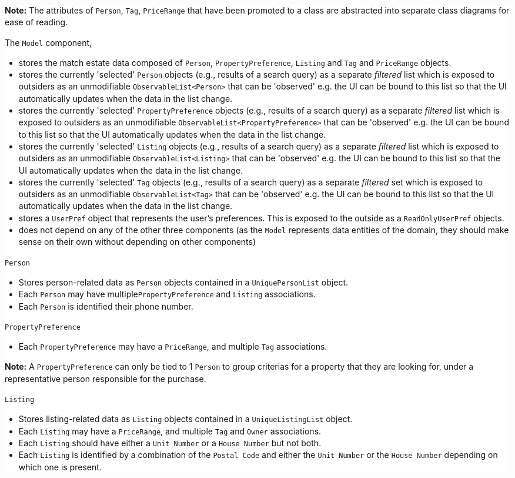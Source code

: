 <puml src="diagrams/ModelClassDiagram.puml" width="700" />

**Note:** The attributes of `Person`, `Tag`, `PriceRange` that have been promoted to a class are abstracted into separate class diagrams for ease of reading.

The `Model` component,

* stores the match estate data composed of `Person`, `PropertyPreference`,  `Listing` and `Tag` and `PriceRange` objects.
* stores the currently 'selected' `Person` objects (e.g., results of a search query) as a separate _filtered_ list which is exposed to outsiders as an unmodifiable `ObservableList<Person>` that can be 'observed' e.g. the UI can be bound to this list so that the UI automatically updates when the data in the list change.
* stores the currently 'selected' `PropertyPreference` objects (e.g., results of a search query) as a separate _filtered_ list which is exposed to outsiders as an unmodifiable `ObservableList<PropertyPreference>` that can be 'observed' e.g. the UI can be bound to this list so that the UI automatically updates when the data in the list change.
* stores the currently 'selected' `Listing` objects (e.g., results of a search query) as a separate _filtered_ list which is exposed to outsiders as an unmodifiable `ObservableList<Listing>` that can be 'observed' e.g. the UI can be bound to this list so that the UI automatically updates when the data in the list change.
* stores the currently 'selected' `Tag` objects (e.g., results of a search query) as a separate _filtered_ set which is exposed to outsiders as an unmodifiable `ObservableList<Tag>` that can be 'observed' e.g. the UI can be bound to this list so that the UI automatically updates when the data in the list change.
* stores a `UserPref` object that represents the user’s preferences. This is exposed to the outside as a `ReadOnlyUserPref` objects.
* does not depend on any of the other three components (as the `Model` represents data entities of the domain, they should make sense on their own without depending on other components)

`Person`

<puml src="diagrams/PersonAttributesClassDiagram.puml" width="350" />

* Stores person-related data as `Person` objects contained in a `UniquePersonList` object.
* Each `Person` may have multiple`PropertyPreference` and `Listing` associations.
* Each `Person` is identified their phone number.



`PropertyPreference`

* Each `PropertyPreference` may have a `PriceRange`, and multiple `Tag` associations.

<box type="info" seamless>

**Note:** A `PropertyPreference` can only be tied to 1 `Person` to group criterias for a property that they are looking for, under a representative person responsible for the purchase.

</box>

`Listing`

<puml src="diagrams/ListingAttributesClassDiagram.puml" width="350" />

* Stores listing-related data as `Listing` objects contained in a `UniqueListingList` object.
* Each `Listing` may have a `PriceRange`, and multiple `Tag`  and `Owner` associations.
* Each `Listing` should have either a `Unit Number` or a `House Number` but not both.
* Each `Listing` is identified by a combination of the `Postal Code` and either the `Unit Number` or the `House Number` depending on which one is present.
